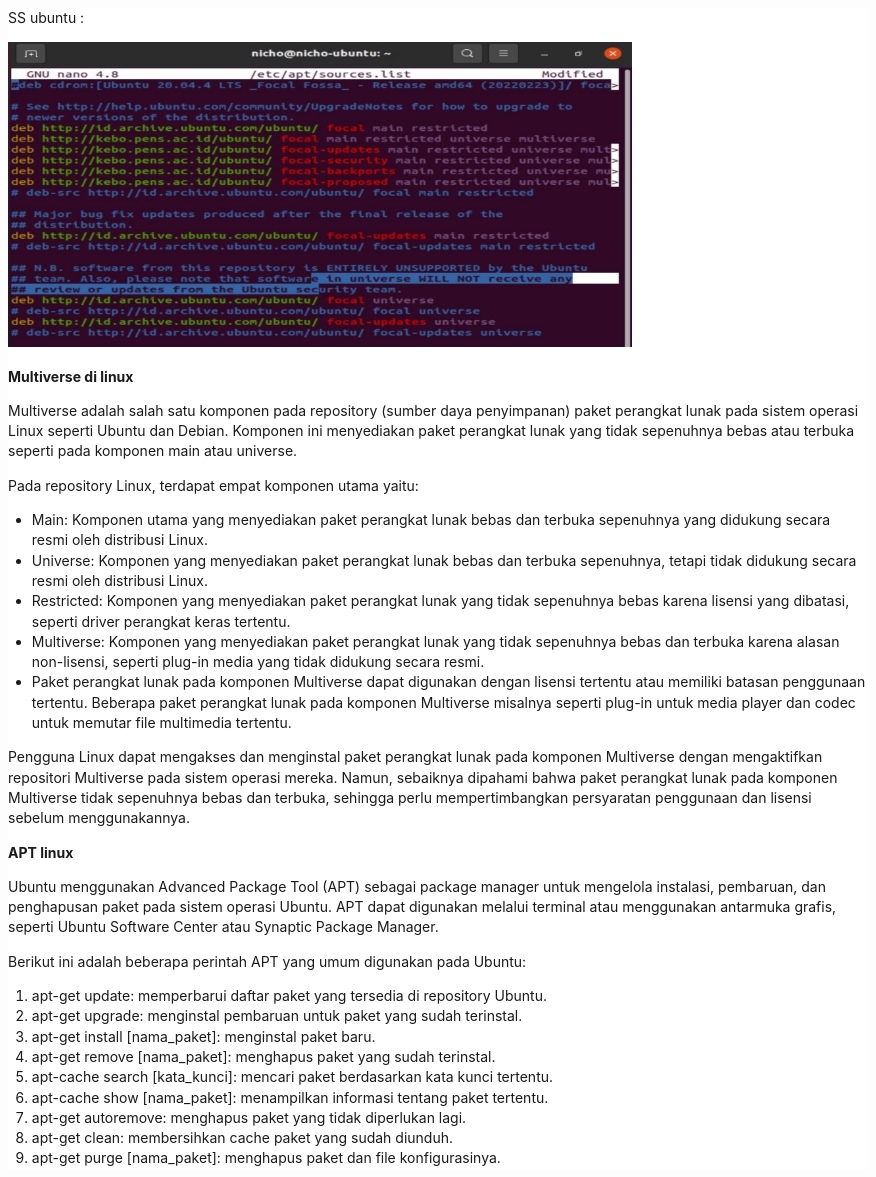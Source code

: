 SS ubuntu :

![](../../asset/Aspose.Words.a86b904e-cc11-4277-935d-b62d80957821.002.jpeg)

**Multiverse di linux**

Multiverse adalah salah satu komponen pada repository (sumber daya penyimpanan) paket perangkat lunak pada sistem operasi Linux seperti Ubuntu dan Debian. Komponen ini menyediakan paket perangkat lunak yang tidak sepenuhnya bebas atau terbuka seperti pada komponen main atau universe.

Pada repository Linux, terdapat empat komponen utama yaitu:

- Main: Komponen utama yang menyediakan paket perangkat lunak bebas dan terbuka sepenuhnya yang didukung secara resmi oleh distribusi Linux.
- Universe: Komponen yang menyediakan paket perangkat lunak bebas dan terbuka sepenuhnya, tetapi tidak didukung secara resmi oleh distribusi Linux.
- Restricted: Komponen yang menyediakan paket perangkat lunak yang tidak sepenuhnya bebas karena lisensi yang dibatasi, seperti driver perangkat keras tertentu.
- Multiverse: Komponen yang menyediakan paket perangkat lunak yang tidak sepenuhnya bebas dan terbuka karena alasan non-lisensi, seperti plug-in media yang tidak didukung secara resmi.
- Paket perangkat lunak pada komponen Multiverse dapat digunakan dengan lisensi tertentu atau memiliki batasan penggunaan tertentu. Beberapa paket perangkat lunak pada komponen Multiverse misalnya seperti plug-in untuk media player dan codec untuk memutar file multimedia tertentu.

Pengguna Linux dapat mengakses dan menginstal paket perangkat lunak pada komponen Multiverse dengan mengaktifkan repositori Multiverse pada sistem operasi mereka. Namun, sebaiknya dipahami bahwa paket perangkat lunak pada komponen Multiverse tidak sepenuhnya bebas dan terbuka, sehingga perlu mempertimbangkan persyaratan penggunaan dan lisensi sebelum menggunakannya.

**APT linux**

Ubuntu menggunakan Advanced Package Tool (APT) sebagai package manager untuk mengelola instalasi, pembaruan, dan penghapusan paket pada sistem operasi Ubuntu. APT dapat digunakan melalui terminal atau menggunakan antarmuka grafis, seperti Ubuntu Software Center atau Synaptic Package Manager.

Berikut ini adalah beberapa perintah APT yang umum digunakan pada Ubuntu:

1. apt-get update: memperbarui daftar paket yang tersedia di repository Ubuntu.
1. apt-get upgrade: menginstal pembaruan untuk paket yang sudah terinstal.
1. apt-get install [nama\_paket]: menginstal paket baru.
1. apt-get remove [nama\_paket]: menghapus paket yang sudah terinstal.
1. apt-cache search [kata\_kunci]: mencari paket berdasarkan kata kunci tertentu.
1. apt-cache show [nama\_paket]: menampilkan informasi tentang paket tertentu.
1. apt-get autoremove: menghapus paket yang tidak diperlukan lagi.
1. apt-get clean: membersihkan cache paket yang sudah diunduh.
1. apt-get purge [nama\_paket]: menghapus paket dan file konfigurasinya.
